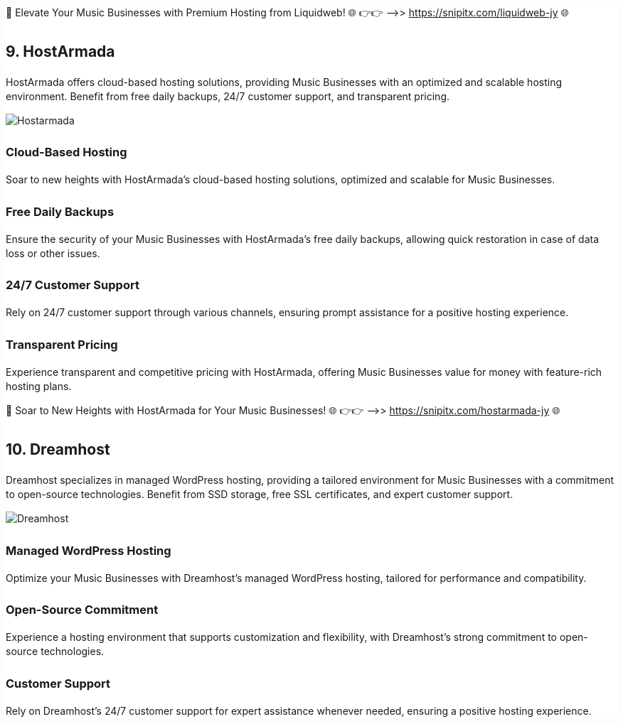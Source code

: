 🚀 Elevate Your Music Businesses with Premium Hosting from Liquidweb! 🌐
👉👉 -->> https://snipitx.com/liquidweb-jy 🌐

## 9. HostArmada

HostArmada offers cloud-based hosting solutions, providing Music Businesses with an optimized and scalable hosting environment. Benefit from free daily backups, 24/7 customer support, and transparent pricing.

![Hostarmada](https://i.imgur.com/KFbdf3o.jpeg "Hostarmada Hosting")

### Cloud-Based Hosting
Soar to new heights with HostArmada’s cloud-based hosting solutions, optimized and scalable for Music Businesses.

### Free Daily Backups
Ensure the security of your Music Businesses with HostArmada’s free daily backups, allowing quick restoration in case of data loss or other issues.

### 24/7 Customer Support
Rely on 24/7 customer support through various channels, ensuring prompt assistance for a positive hosting experience.

### Transparent Pricing
Experience transparent and competitive pricing with HostArmada, offering Music Businesses value for money with feature-rich hosting plans.

🚀 Soar to New Heights with HostArmada for Your Music Businesses! 🌐
👉👉 -->> https://snipitx.com/hostarmada-jy 🌐

## 10. Dreamhost

Dreamhost specializes in managed WordPress hosting, providing a tailored environment for Music Businesses with a commitment to open-source technologies. Benefit from SSD storage, free SSL certificates, and expert customer support.

![Dreamhost](https://i.imgur.com/rXIg8ip.jpeg "Dreamhost Hosting")

### Managed WordPress Hosting
Optimize your Music Businesses with Dreamhost’s managed WordPress hosting, tailored for performance and compatibility.

### Open-Source Commitment
Experience a hosting environment that supports customization and flexibility, with Dreamhost’s strong commitment to open-source technologies.

### Customer Support
Rely on Dreamhost’s 24/7 customer support for expert assistance whenever needed, ensuring a positive hosting experience.
